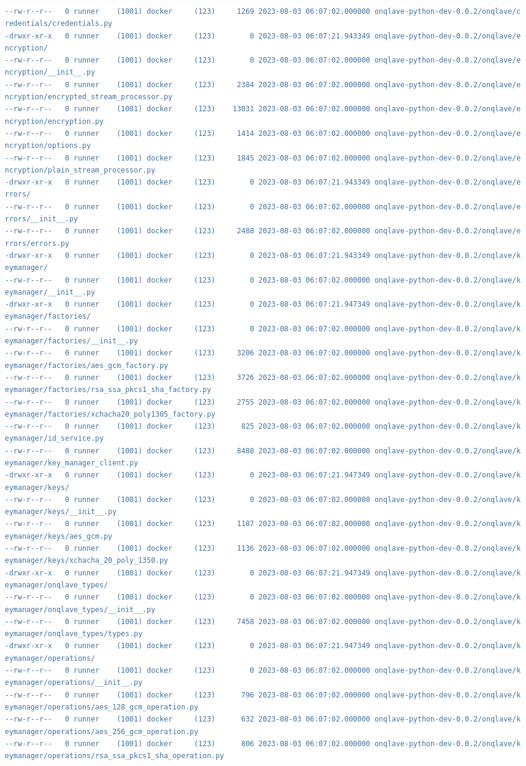 ```diff
--rw-r--r--   0 runner    (1001) docker     (123)     1269 2023-08-03 06:07:02.000000 onqlave-python-dev-0.0.2/onqlave/credentials/credentials.py
-drwxr-xr-x   0 runner    (1001) docker     (123)        0 2023-08-03 06:07:21.943349 onqlave-python-dev-0.0.2/onqlave/encryption/
--rw-r--r--   0 runner    (1001) docker     (123)        0 2023-08-03 06:07:02.000000 onqlave-python-dev-0.0.2/onqlave/encryption/__init__.py
--rw-r--r--   0 runner    (1001) docker     (123)     2384 2023-08-03 06:07:02.000000 onqlave-python-dev-0.0.2/onqlave/encryption/encrypted_stream_processor.py
--rw-r--r--   0 runner    (1001) docker     (123)    13031 2023-08-03 06:07:02.000000 onqlave-python-dev-0.0.2/onqlave/encryption/encryption.py
--rw-r--r--   0 runner    (1001) docker     (123)     1414 2023-08-03 06:07:02.000000 onqlave-python-dev-0.0.2/onqlave/encryption/options.py
--rw-r--r--   0 runner    (1001) docker     (123)     1845 2023-08-03 06:07:02.000000 onqlave-python-dev-0.0.2/onqlave/encryption/plain_stream_processor.py
-drwxr-xr-x   0 runner    (1001) docker     (123)        0 2023-08-03 06:07:21.943349 onqlave-python-dev-0.0.2/onqlave/errors/
--rw-r--r--   0 runner    (1001) docker     (123)        0 2023-08-03 06:07:02.000000 onqlave-python-dev-0.0.2/onqlave/errors/__init__.py
--rw-r--r--   0 runner    (1001) docker     (123)     2488 2023-08-03 06:07:02.000000 onqlave-python-dev-0.0.2/onqlave/errors/errors.py
-drwxr-xr-x   0 runner    (1001) docker     (123)        0 2023-08-03 06:07:21.943349 onqlave-python-dev-0.0.2/onqlave/keymanager/
--rw-r--r--   0 runner    (1001) docker     (123)        0 2023-08-03 06:07:02.000000 onqlave-python-dev-0.0.2/onqlave/keymanager/__init__.py
-drwxr-xr-x   0 runner    (1001) docker     (123)        0 2023-08-03 06:07:21.947349 onqlave-python-dev-0.0.2/onqlave/keymanager/factories/
--rw-r--r--   0 runner    (1001) docker     (123)        0 2023-08-03 06:07:02.000000 onqlave-python-dev-0.0.2/onqlave/keymanager/factories/__init__.py
--rw-r--r--   0 runner    (1001) docker     (123)     3206 2023-08-03 06:07:02.000000 onqlave-python-dev-0.0.2/onqlave/keymanager/factories/aes_gcm_factory.py
--rw-r--r--   0 runner    (1001) docker     (123)     3726 2023-08-03 06:07:02.000000 onqlave-python-dev-0.0.2/onqlave/keymanager/factories/rsa_ssa_pkcs1_sha_factory.py
--rw-r--r--   0 runner    (1001) docker     (123)     2755 2023-08-03 06:07:02.000000 onqlave-python-dev-0.0.2/onqlave/keymanager/factories/xchacha20_poly1305_factory.py
--rw-r--r--   0 runner    (1001) docker     (123)      825 2023-08-03 06:07:02.000000 onqlave-python-dev-0.0.2/onqlave/keymanager/id_service.py
--rw-r--r--   0 runner    (1001) docker     (123)     8488 2023-08-03 06:07:02.000000 onqlave-python-dev-0.0.2/onqlave/keymanager/key_manager_client.py
-drwxr-xr-x   0 runner    (1001) docker     (123)        0 2023-08-03 06:07:21.947349 onqlave-python-dev-0.0.2/onqlave/keymanager/keys/
--rw-r--r--   0 runner    (1001) docker     (123)        0 2023-08-03 06:07:02.000000 onqlave-python-dev-0.0.2/onqlave/keymanager/keys/__init__.py
--rw-r--r--   0 runner    (1001) docker     (123)     1187 2023-08-03 06:07:02.000000 onqlave-python-dev-0.0.2/onqlave/keymanager/keys/aes_gcm.py
--rw-r--r--   0 runner    (1001) docker     (123)     1136 2023-08-03 06:07:02.000000 onqlave-python-dev-0.0.2/onqlave/keymanager/keys/xchacha_20_poly_1350.py
-drwxr-xr-x   0 runner    (1001) docker     (123)        0 2023-08-03 06:07:21.947349 onqlave-python-dev-0.0.2/onqlave/keymanager/onqlave_types/
--rw-r--r--   0 runner    (1001) docker     (123)        0 2023-08-03 06:07:02.000000 onqlave-python-dev-0.0.2/onqlave/keymanager/onqlave_types/__init__.py
--rw-r--r--   0 runner    (1001) docker     (123)     7458 2023-08-03 06:07:02.000000 onqlave-python-dev-0.0.2/onqlave/keymanager/onqlave_types/types.py
-drwxr-xr-x   0 runner    (1001) docker     (123)        0 2023-08-03 06:07:21.947349 onqlave-python-dev-0.0.2/onqlave/keymanager/operations/
--rw-r--r--   0 runner    (1001) docker     (123)        0 2023-08-03 06:07:02.000000 onqlave-python-dev-0.0.2/onqlave/keymanager/operations/__init__.py
--rw-r--r--   0 runner    (1001) docker     (123)      796 2023-08-03 06:07:02.000000 onqlave-python-dev-0.0.2/onqlave/keymanager/operations/aes_128_gcm_operation.py
--rw-r--r--   0 runner    (1001) docker     (123)      632 2023-08-03 06:07:02.000000 onqlave-python-dev-0.0.2/onqlave/keymanager/operations/aes_256_gcm_operation.py
--rw-r--r--   0 runner    (1001) docker     (123)      806 2023-08-03 06:07:02.000000 onqlave-python-dev-0.0.2/onqlave/keymanager/operations/rsa_ssa_pkcs1_sha_operation.py
```